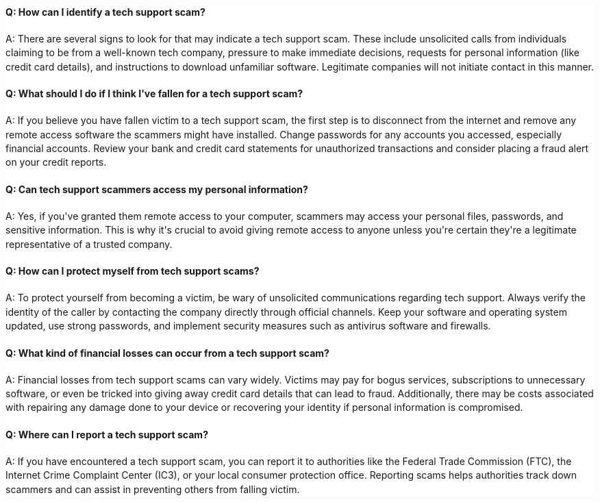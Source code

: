 <h4>Q: How can I identify a tech support scam?</h4> 
<p>A: There are several signs to look for that may indicate a tech support scam. These include unsolicited calls from individuals claiming to be from a well-known tech company, pressure to make immediate decisions, requests for personal information (like credit card details), and instructions to download unfamiliar software. Legitimate companies will not initiate contact in this manner.</p>

<h4>Q: What should I do if I think I've fallen for a tech support scam?</h4> 
<p>A: If you believe you have fallen victim to a tech support scam, the first step is to disconnect from the internet and remove any remote access software the scammers might have installed. Change passwords for any accounts you accessed, especially financial accounts. Review your bank and credit card statements for unauthorized transactions and consider placing a fraud alert on your credit reports.</p>

<h4>Q: Can tech support scammers access my personal information?</h4> 
<p>A: Yes, if you've granted them remote access to your computer, scammers may access your personal files, passwords, and sensitive information. This is why it's crucial to avoid giving remote access to anyone unless you're certain they're a legitimate representative of a trusted company.</p>

<h4>Q: How can I protect myself from tech support scams?</h4> 
<p>A: To protect yourself from becoming a victim, be wary of unsolicited communications regarding tech support. Always verify the identity of the caller by contacting the company directly through official channels. Keep your software and operating system updated, use strong passwords, and implement security measures such as antivirus software and firewalls.</p>

<h4>Q: What kind of financial losses can occur from a tech support scam?</h4> 
<p>A: Financial losses from tech support scams can vary widely. Victims may pay for bogus services, subscriptions to unnecessary software, or even be tricked into giving away credit card details that can lead to fraud. Additionally, there may be costs associated with repairing any damage done to your device or recovering your identity if personal information is compromised.</p>

<h4>Q: Where can I report a tech support scam?</h4> 
<p>A: If you have encountered a tech support scam, you can report it to authorities like the Federal Trade Commission (FTC), the Internet Crime Complaint Center (IC3), or your local consumer protection office. Reporting scams helps authorities track down scammers and can assist in preventing others from falling victim.</p>
